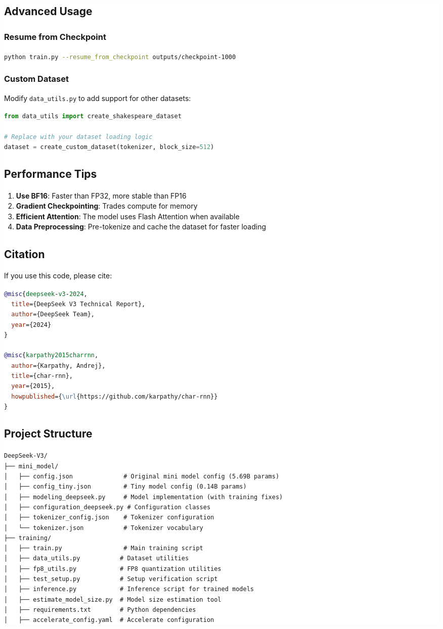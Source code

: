 ## Advanced Usage

### Resume from Checkpoint

```bash
python train.py --resume_from_checkpoint outputs/checkpoint-1000
```

### Custom Dataset

Modify `data_utils.py` to add support for other datasets:

```python
from data_utils import create_shakespeare_dataset

# Replace with your dataset loading logic
dataset = create_custom_dataset(tokenizer, block_size=512)
```

## Performance Tips

1. **Use BF16**: Faster than FP32, more stable than FP16
2. **Gradient Checkpointing**: Trades compute for memory
3. **Efficient Attention**: The model uses Flash Attention when available
4. **Data Preprocessing**: Pre-tokenize and cache the dataset for faster loading

## Citation

If you use this code, please cite:

```bibtex
@misc{deepseek-v3-2024,
  title={DeepSeek V3 Technical Report},
  author={DeepSeek Team},
  year={2024}
}

@misc{karpathy2015charrnn,
  author={Karpathy, Andrej},
  title={char-rnn},
  year={2015},
  howpublished={\url{https://github.com/karpathy/char-rnn}}
}
```

## Project Structure

```
DeepSeek-V3/
├── mini_model/
│   ├── config.json              # Original mini model config (5.69B params)
│   ├── config_tiny.json         # Tiny model config (0.14B params)
│   ├── modeling_deepseek.py     # Model implementation (with training fixes)
│   ├── configuration_deepseek.py # Configuration classes
│   ├── tokenizer_config.json    # Tokenizer configuration
│   └── tokenizer.json           # Tokenizer vocabulary
├── training/
│   ├── train.py                 # Main training script
│   ├── data_utils.py           # Dataset utilities
│   ├── fp8_utils.py            # FP8 quantization utilities
│   ├── test_setup.py           # Setup verification script
│   ├── inference.py            # Inference script for trained models
│   ├── estimate_model_size.py  # Model size estimation tool
│   ├── requirements.txt        # Python dependencies
│   ├── accelerate_config.yaml  # Accelerate configuration
```